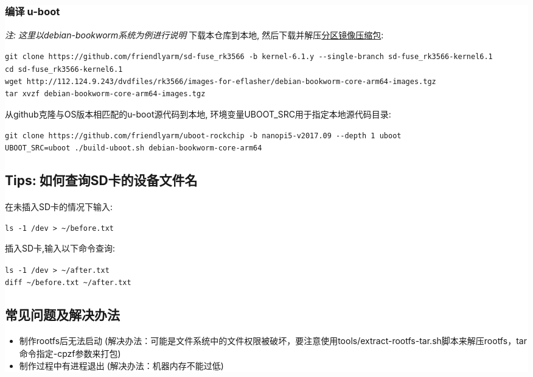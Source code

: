 ### 编译 u-boot
*注: 这里以debian-bookworm系统为例进行说明* 
下载本仓库到本地, 然后下载并解压[分区镜像压缩包](http://112.124.9.243/dvdfiles/rk3566/images-for-eflasher):
```
git clone https://github.com/friendlyarm/sd-fuse_rk3566 -b kernel-6.1.y --single-branch sd-fuse_rk3566-kernel6.1
cd sd-fuse_rk3566-kernel6.1
wget http://112.124.9.243/dvdfiles/rk3566/images-for-eflasher/debian-bookworm-core-arm64-images.tgz
tar xvzf debian-bookworm-core-arm64-images.tgz
```
从github克隆与OS版本相匹配的u-boot源代码到本地, 环境变量UBOOT_SRC用于指定本地源代码目录:
```
git clone https://github.com/friendlyarm/uboot-rockchip -b nanopi5-v2017.09 --depth 1 uboot
UBOOT_SRC=uboot ./build-uboot.sh debian-bookworm-core-arm64
```

## Tips: 如何查询SD卡的设备文件名
在未插入SD卡的情况下输入:
```
ls -1 /dev > ~/before.txt
```
插入SD卡,输入以下命令查询:
```
ls -1 /dev > ~/after.txt
diff ~/before.txt ~/after.txt
```
## 常见问题及解决办法
* 制作rootfs后无法启动 (解决办法：可能是文件系统中的文件权限被破坏，要注意使用tools/extract-rootfs-tar.sh脚本来解压rootfs，tar命令指定-cpzf参数来打包)
* 制作过程中有进程退出 (解决办法：机器内存不能过低)



